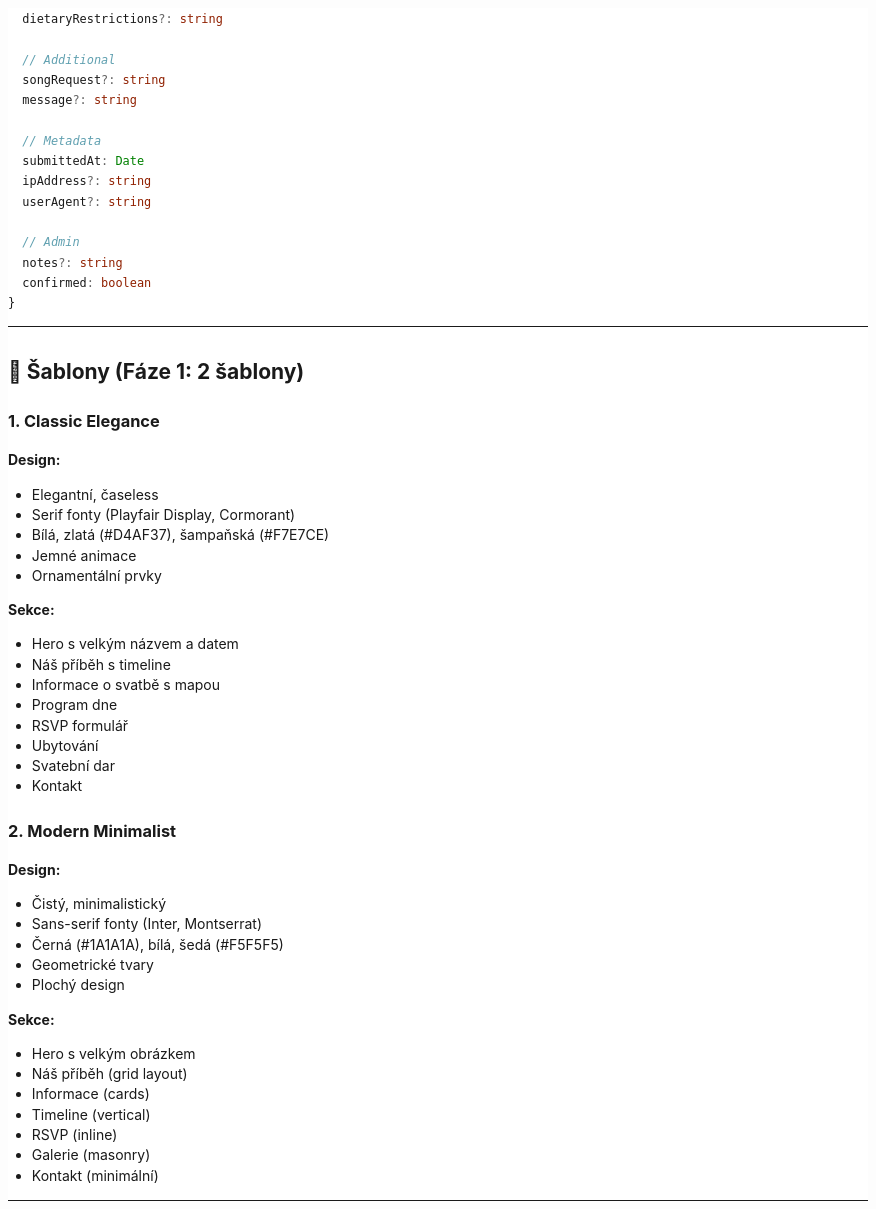 ```typescript
  dietaryRestrictions?: string
  
  // Additional
  songRequest?: string
  message?: string
  
  // Metadata
  submittedAt: Date
  ipAddress?: string
  userAgent?: string
  
  // Admin
  notes?: string
  confirmed: boolean
}
```

---

## 🎨 Šablony (Fáze 1: 2 šablony)

### 1. Classic Elegance

**Design:**
- Elegantní, časeless
- Serif fonty (Playfair Display, Cormorant)
- Bílá, zlatá (#D4AF37), šampaňská (#F7E7CE)
- Jemné animace
- Ornamentální prvky

**Sekce:**
- Hero s velkým názvem a datem
- Náš příběh s timeline
- Informace o svatbě s mapou
- Program dne
- RSVP formulář
- Ubytování
- Svatební dar
- Kontakt

### 2. Modern Minimalist

**Design:**
- Čistý, minimalistický
- Sans-serif fonty (Inter, Montserrat)
- Černá (#1A1A1A), bílá, šedá (#F5F5F5)
- Geometrické tvary
- Plochý design

**Sekce:**
- Hero s velkým obrázkem
- Náš příběh (grid layout)
- Informace (cards)
- Timeline (vertical)
- RSVP (inline)
- Galerie (masonry)
- Kontakt (minimální)

---